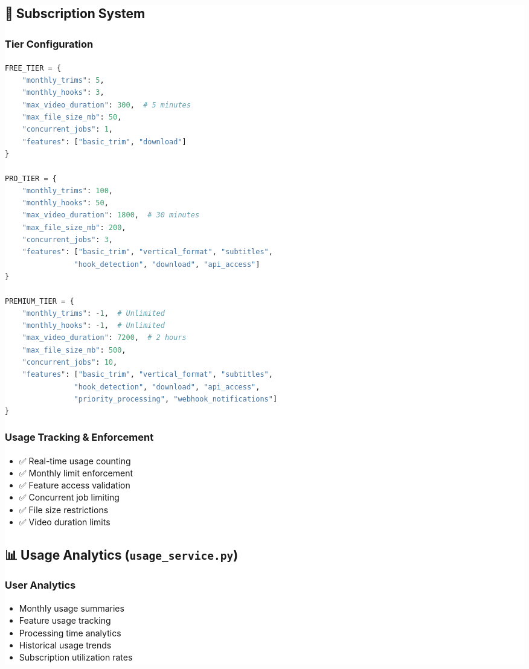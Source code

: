 ## 🎯 Subscription System

### Tier Configuration
```python
FREE_TIER = {
    "monthly_trims": 5,
    "monthly_hooks": 3,
    "max_video_duration": 300,  # 5 minutes
    "max_file_size_mb": 50,
    "concurrent_jobs": 1,
    "features": ["basic_trim", "download"]
}

PRO_TIER = {
    "monthly_trims": 100,
    "monthly_hooks": 50,
    "max_video_duration": 1800,  # 30 minutes
    "max_file_size_mb": 200,
    "concurrent_jobs": 3,
    "features": ["basic_trim", "vertical_format", "subtitles", 
                "hook_detection", "download", "api_access"]
}

PREMIUM_TIER = {
    "monthly_trims": -1,  # Unlimited
    "monthly_hooks": -1,  # Unlimited
    "max_video_duration": 7200,  # 2 hours
    "max_file_size_mb": 500,
    "concurrent_jobs": 10,
    "features": ["basic_trim", "vertical_format", "subtitles",
                "hook_detection", "download", "api_access",
                "priority_processing", "webhook_notifications"]
}
```

### Usage Tracking & Enforcement
- ✅ Real-time usage counting
- ✅ Monthly limit enforcement
- ✅ Feature access validation
- ✅ Concurrent job limiting
- ✅ File size restrictions
- ✅ Video duration limits

## 📊 Usage Analytics (`usage_service.py`)

### User Analytics
- Monthly usage summaries
- Feature usage tracking
- Processing time analytics
- Historical usage trends
- Subscription utilization rates
